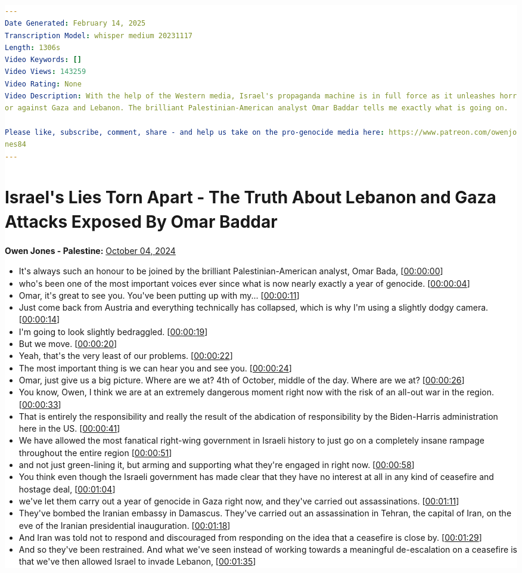 ```yaml
---
Date Generated: February 14, 2025
Transcription Model: whisper medium 20231117
Length: 1306s
Video Keywords: []
Video Views: 143259
Video Rating: None
Video Description: With the help of the Western media, Israel's propaganda machine is in full force as it unleashes horror against Gaza and Lebanon. The brilliant Palestinian-American analyst Omar Baddar tells me exactly what is going on.

Please like, subscribe, comment, share - and help us take on the pro-genocide media here: https://www.patreon.com/owenjones84
---
```


# Israel's Lies Torn Apart - The Truth About Lebanon and Gaza Attacks Exposed By Omar Baddar
**Owen Jones - Palestine:** [October 04, 2024](https://www.youtube.com/watch?v=umE6UFMoTJw)
*  It's always such an honour to be joined by the brilliant Palestinian-American analyst, Omar Bada, [[00:00:00](https://www.youtube.com/watch?v=umE6UFMoTJw&t=0.0s)]
*  who's been one of the most important voices ever since what is now nearly exactly a year of genocide. [[00:00:04](https://www.youtube.com/watch?v=umE6UFMoTJw&t=4.92s)]
*  Omar, it's great to see you. You've been putting up with my... [[00:00:11](https://www.youtube.com/watch?v=umE6UFMoTJw&t=11.0s)]
*  Just come back from Austria and everything technically has collapsed, which is why I'm using a slightly dodgy camera. [[00:00:14](https://www.youtube.com/watch?v=umE6UFMoTJw&t=14.200000000000001s)]
*  I'm going to look slightly bedraggled. [[00:00:19](https://www.youtube.com/watch?v=umE6UFMoTJw&t=19.0s)]
*  But we move. [[00:00:20](https://www.youtube.com/watch?v=umE6UFMoTJw&t=20.2s)]
*  Yeah, that's the very least of our problems. [[00:00:22](https://www.youtube.com/watch?v=umE6UFMoTJw&t=22.0s)]
*  The most important thing is we can hear you and see you. [[00:00:24](https://www.youtube.com/watch?v=umE6UFMoTJw&t=24.080000000000002s)]
*  Omar, just give us a big picture. Where are we at? 4th of October, middle of the day. Where are we at? [[00:00:26](https://www.youtube.com/watch?v=umE6UFMoTJw&t=26.92s)]
*  You know, Owen, I think we are at an extremely dangerous moment right now with the risk of an all-out war in the region. [[00:00:33](https://www.youtube.com/watch?v=umE6UFMoTJw&t=33.32s)]
*  That is entirely the responsibility and really the result of the abdication of responsibility by the Biden-Harris administration here in the US. [[00:00:41](https://www.youtube.com/watch?v=umE6UFMoTJw&t=41.92s)]
*  We have allowed the most fanatical right-wing government in Israeli history to just go on a completely insane rampage throughout the entire region [[00:00:51](https://www.youtube.com/watch?v=umE6UFMoTJw&t=51.040000000000006s)]
*  and not just green-lining it, but arming and supporting what they're engaged in right now. [[00:00:58](https://www.youtube.com/watch?v=umE6UFMoTJw&t=58.84s)]
*  You think even though the Israeli government has made clear that they have no interest at all in any kind of ceasefire and hostage deal, [[00:01:04](https://www.youtube.com/watch?v=umE6UFMoTJw&t=64.04s)]
*  we've let them carry out a year of genocide in Gaza right now, and they've carried out assassinations. [[00:01:11](https://www.youtube.com/watch?v=umE6UFMoTJw&t=71.04s)]
*  They've bombed the Iranian embassy in Damascus. They've carried out an assassination in Tehran, the capital of Iran, on the eve of the Iranian presidential inauguration. [[00:01:18](https://www.youtube.com/watch?v=umE6UFMoTJw&t=78.24000000000001s)]
*  And Iran was told not to respond and discouraged from responding on the idea that a ceasefire is close by. [[00:01:29](https://www.youtube.com/watch?v=umE6UFMoTJw&t=89.24000000000001s)]
*  And so they've been restrained. And what we've seen instead of working towards a meaningful de-escalation on a ceasefire is that we've then allowed Israel to invade Lebanon, [[00:01:35](https://www.youtube.com/watch?v=umE6UFMoTJw&t=95.84s)]
